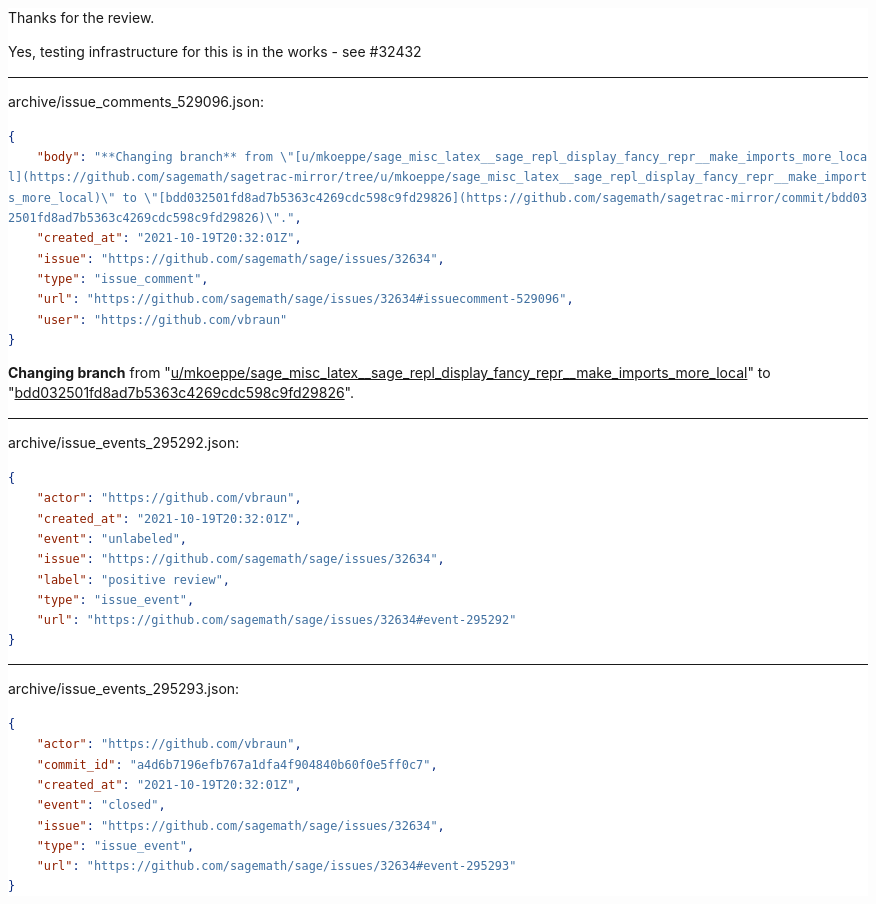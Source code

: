 <a id='comment:7'></a>
Thanks for the review.

Yes, testing infrastructure for this is in the works - see #32432



---

archive/issue_comments_529096.json:
```json
{
    "body": "**Changing branch** from \"[u/mkoeppe/sage_misc_latex__sage_repl_display_fancy_repr__make_imports_more_local](https://github.com/sagemath/sagetrac-mirror/tree/u/mkoeppe/sage_misc_latex__sage_repl_display_fancy_repr__make_imports_more_local)\" to \"[bdd032501fd8ad7b5363c4269cdc598c9fd29826](https://github.com/sagemath/sagetrac-mirror/commit/bdd032501fd8ad7b5363c4269cdc598c9fd29826)\".",
    "created_at": "2021-10-19T20:32:01Z",
    "issue": "https://github.com/sagemath/sage/issues/32634",
    "type": "issue_comment",
    "url": "https://github.com/sagemath/sage/issues/32634#issuecomment-529096",
    "user": "https://github.com/vbraun"
}
```

**Changing branch** from "[u/mkoeppe/sage_misc_latex__sage_repl_display_fancy_repr__make_imports_more_local](https://github.com/sagemath/sagetrac-mirror/tree/u/mkoeppe/sage_misc_latex__sage_repl_display_fancy_repr__make_imports_more_local)" to "[bdd032501fd8ad7b5363c4269cdc598c9fd29826](https://github.com/sagemath/sagetrac-mirror/commit/bdd032501fd8ad7b5363c4269cdc598c9fd29826)".



---

archive/issue_events_295292.json:
```json
{
    "actor": "https://github.com/vbraun",
    "created_at": "2021-10-19T20:32:01Z",
    "event": "unlabeled",
    "issue": "https://github.com/sagemath/sage/issues/32634",
    "label": "positive review",
    "type": "issue_event",
    "url": "https://github.com/sagemath/sage/issues/32634#event-295292"
}
```



---

archive/issue_events_295293.json:
```json
{
    "actor": "https://github.com/vbraun",
    "commit_id": "a4d6b7196efb767a1dfa4f904840b60f0e5ff0c7",
    "created_at": "2021-10-19T20:32:01Z",
    "event": "closed",
    "issue": "https://github.com/sagemath/sage/issues/32634",
    "type": "issue_event",
    "url": "https://github.com/sagemath/sage/issues/32634#event-295293"
}
```
